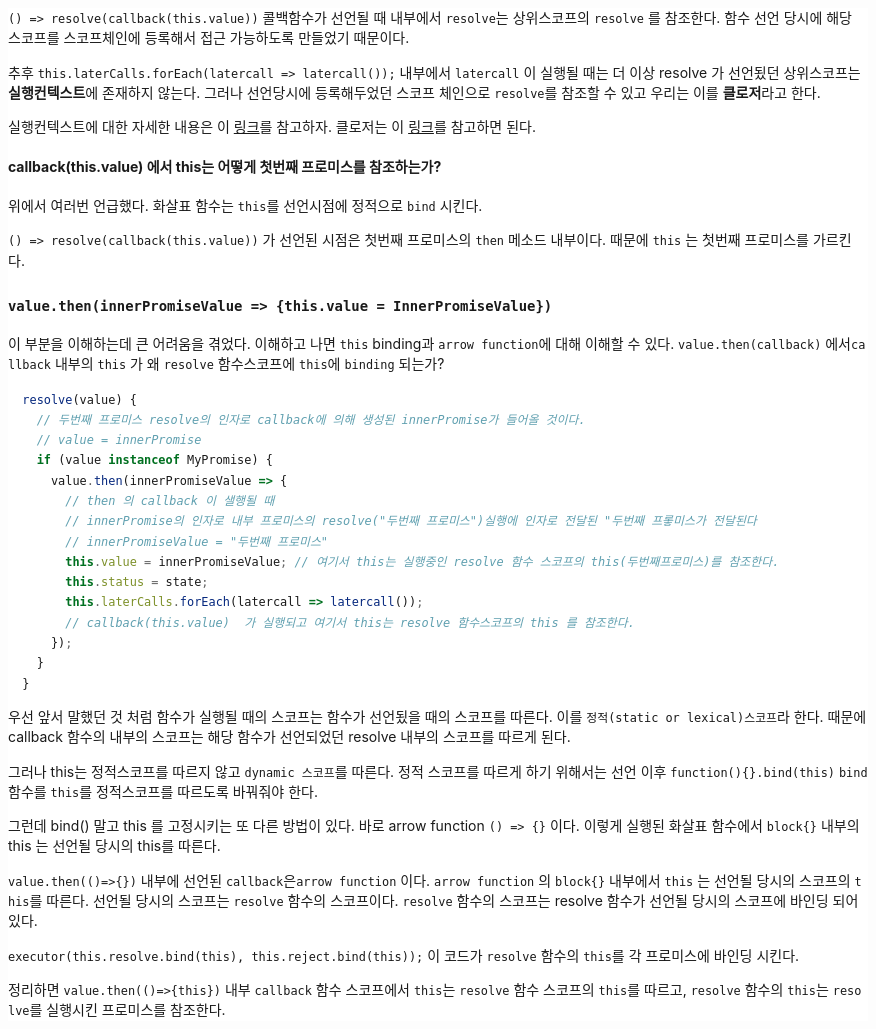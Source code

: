 `() => resolve(callback(this.value))` 콜백함수가 선언될 때 내부에서 `resolve`는 상위스코프의 `resolve` 를 참조한다. 함수 선언 당시에 해당 스코프를 스코프체인에 등록해서 접근 가능하도록 만들었기 때문이다.

추후 `this.laterCalls.forEach(latercall => latercall());` 내부에서 `latercall` 이 실행될 때는 더 이상 resolve 가 선언됬던 상위스코프는 **실행컨텍스트**에 존재하지 않는다. 그러나 선언당시에 등록해두었던 스코프 체인으로 `resolve`를 참조할 수 있고 우리는 이를 **클로저**라고 한다.

실행컨텍스트에 대한 자세한 내용은 이 [링크](https://poiemaweb.com/js-execution-context)를 참고하자. 클로저는 이 [링크](https://poiemaweb.com/js-closure)를 참고하면 된다.

#### callback(this.value) 에서 this는 어떻게 첫번째 프로미스를 참조하는가?

위에서 여러번 언급했다. 화살표 함수는 `this`를 선언시점에 정적으로 `bind` 시킨다.

`() => resolve(callback(this.value))` 가 선언된 시점은 첫번째 프로미스의 `then` 메소드 내부이다. 때문에 `this` 는 첫번째 프로미스를 가르킨다.

### `value.then(innerPromiseValue => {this.value = InnerPromiseValue})`

이 부분을 이해하는데 큰 어려움을 겪었다. 이해하고 나면 `this` binding과 `arrow function`에 대해 이해할 수 있다. `value.then(callback)` 에서`callback` 내부의 `this` 가 왜 `resolve` 함수스코프에 `this`에 `binding` 되는가?

```js
  resolve(value) {
    // 두번째 프로미스 resolve의 인자로 callback에 의해 생성된 innerPromise가 들어올 것이다.
    // value = innerPromise
    if (value instanceof MyPromise) {
      value.then(innerPromiseValue => {
        // then 의 callback 이 샐행될 때
        // innerPromise의 인자로 내부 프로미스의 resolve("두번째 프로미스")실행에 인자로 전달된 "두번째 프롷미스가 전달된다
        // innerPromiseValue = "두번째 프로미스"
        this.value = innerPromiseValue; // 여기서 this는 실행중인 resolve 함수 스코프의 this(두번째프로미스)를 참조한다.
        this.status = state;
        this.laterCalls.forEach(latercall => latercall());
        // callback(this.value)  가 실행되고 여기서 this는 resolve 함수스코프의 this 를 참조한다.
      });
    }
  }
```

우선 앞서 말했던 것 처럼 함수가 실행될 때의 스코프는 함수가 선언됬을 때의 스코프를 따른다. 이를 `정적(static or lexical)스코프`라 한다. 때문에 callback 함수의 내부의 스코프는 해당 함수가 선언되었던 resolve 내부의 스코프를 따르게 된다.

그러나 this는 정적스코프를 따르지 않고 `dynamic 스코프`를 따른다. 정적 스코프를 따르게 하기 위해서는 선언 이후 `function(){}.bind(this)` `bind` 함수를 `this`를 정적스코프를 따르도록 바꿔줘야 한다.

그런데 bind() 말고 this 를 고정시키는 또 다른 방법이 있다. 바로 arrow function `() => {}` 이다. 이렇게 실행된 화살표 함수에서 `block{}` 내부의 this 는 선언될 당시의 this를 따른다.

`value.then(()=>{})` 내부에 선언된 `callback`은`arrow function` 이다. `arrow function` 의 `block{}` 내부에서 `this` 는 선언될 당시의 스코프의 `this`를 따른다. 선언될 당시의 스코프는 `resolve` 함수의 스코프이다. `resolve` 함수의 스코프는 resolve 함수가 선언될 당시의 스코프에 바인딩 되어있다.

`executor(this.resolve.bind(this), this.reject.bind(this));` 이 코드가 `resolve` 함수의 `this`를 각 프로미스에 바인딩 시킨다.

정리하면 `value.then(()=>{this})` 내부 `callback` 함수 스코프에서 `this`는 `resolve` 함수 스코프의 `this`를 따르고, `resolve` 함수의 `this`는 `resolve`를 실행시킨 프로미스를 참조한다.
